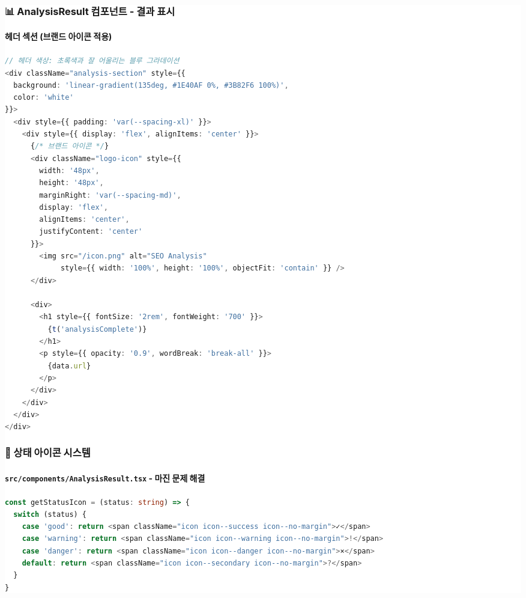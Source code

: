 ### 📊 AnalysisResult 컴포넌트 - 결과 표시

#### 헤더 섹션 (브랜드 아이콘 적용)
```typescript
// 헤더 색상: 초록색과 잘 어울리는 블루 그라데이션
<div className="analysis-section" style={{ 
  background: 'linear-gradient(135deg, #1E40AF 0%, #3B82F6 100%)', 
  color: 'white' 
}}>
  <div style={{ padding: 'var(--spacing-xl)' }}>
    <div style={{ display: 'flex', alignItems: 'center' }}>
      {/* 브랜드 아이콘 */}
      <div className="logo-icon" style={{ 
        width: '48px', 
        height: '48px', 
        marginRight: 'var(--spacing-md)',
        display: 'flex', 
        alignItems: 'center', 
        justifyContent: 'center' 
      }}>
        <img src="/icon.png" alt="SEO Analysis" 
             style={{ width: '100%', height: '100%', objectFit: 'contain' }} />
      </div>
      
      <div>
        <h1 style={{ fontSize: '2rem', fontWeight: '700' }}>
          {t('analysisComplete')}
        </h1>
        <p style={{ opacity: '0.9', wordBreak: 'break-all' }}>
          {data.url}
        </p>
      </div>
    </div>
  </div>
</div>
```

### 🎯 상태 아이콘 시스템

#### `src/components/AnalysisResult.tsx` - 마진 문제 해결
```typescript
const getStatusIcon = (status: string) => {
  switch (status) {
    case 'good': return <span className="icon icon--success icon--no-margin">✓</span>
    case 'warning': return <span className="icon icon--warning icon--no-margin">!</span>
    case 'danger': return <span className="icon icon--danger icon--no-margin">×</span>
    default: return <span className="icon icon--secondary icon--no-margin">?</span>
  }
}
```
